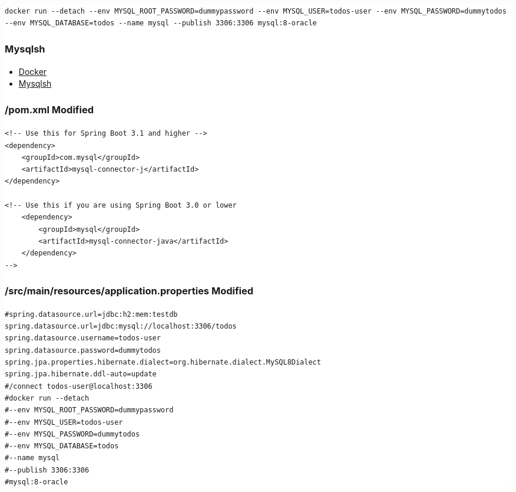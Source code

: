 ```
docker run --detach --env MYSQL_ROOT_PASSWORD=dummypassword --env MYSQL_USER=todos-user --env MYSQL_PASSWORD=dummytodos --env MYSQL_DATABASE=todos --name mysql --publish 3306:3306 mysql:8-oracle
```



### Mysqlsh

- [Docker](https://docs.docker.com/engine/install/)
- [Mysqlsh](https://dev.mysql.com/doc/mysql-shell/8.0/en/mysql-shell-install.html)


### /pom.xml Modified

```
<!-- Use this for Spring Boot 3.1 and higher -->
<dependency>
	<groupId>com.mysql</groupId>
	<artifactId>mysql-connector-j</artifactId>
</dependency> 

<!-- Use this if you are using Spring Boot 3.0 or lower
	<dependency>
		<groupId>mysql</groupId>
		<artifactId>mysql-connector-java</artifactId>
	</dependency> 
-->

```

### /src/main/resources/application.properties Modified

```
#spring.datasource.url=jdbc:h2:mem:testdb
spring.datasource.url=jdbc:mysql://localhost:3306/todos
spring.datasource.username=todos-user
spring.datasource.password=dummytodos
spring.jpa.properties.hibernate.dialect=org.hibernate.dialect.MySQL8Dialect
spring.jpa.hibernate.ddl-auto=update
#/connect todos-user@localhost:3306
#docker run --detach 
#--env MYSQL_ROOT_PASSWORD=dummypassword 
#--env MYSQL_USER=todos-user 
#--env MYSQL_PASSWORD=dummytodos 
#--env MYSQL_DATABASE=todos 
#--name mysql 
#--publish 3306:3306 
#mysql:8-oracle
```
